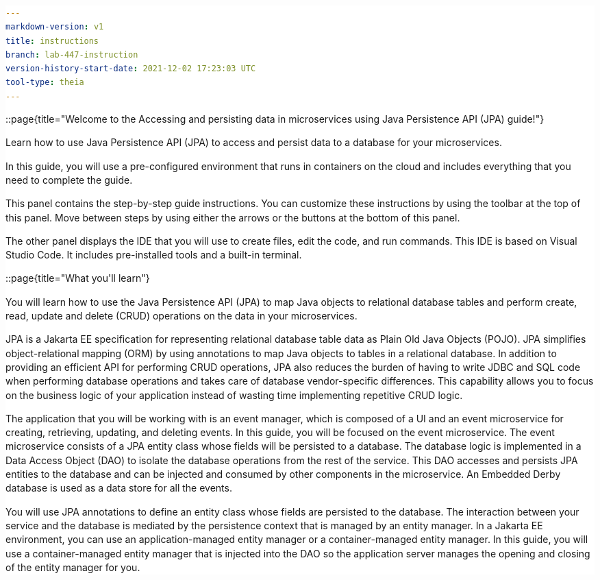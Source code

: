 ```yaml
---
markdown-version: v1
title: instructions
branch: lab-447-instruction
version-history-start-date: 2021-12-02 17:23:03 UTC
tool-type: theia
---
```

::page{title="Welcome to the Accessing and persisting data in microservices using Java Persistence API (JPA) guide!"}

Learn how to use Java Persistence API (JPA) to access and persist data to a database for your microservices.

In this guide, you will use a pre-configured environment that runs in containers on the cloud and includes everything that you need to complete the guide.

This panel contains the step-by-step guide instructions. You can customize these instructions by using the toolbar at the top of this panel. Move between steps by using either the arrows or the buttons at the bottom of this panel.

The other panel displays the IDE that you will use to create files, edit the code, and run commands. This IDE is based on Visual Studio Code. It includes pre-installed tools and a built-in terminal.





::page{title="What you'll learn"}

You will learn how to use the Java Persistence API (JPA) to map Java objects to relational database tables and perform create, read, update and delete (CRUD) operations on the data in your microservices. 

JPA is a Jakarta EE specification for representing relational database table data as Plain Old Java Objects (POJO). JPA simplifies object-relational mapping (ORM) by using annotations to map Java objects to tables in a relational database. In addition to providing an efficient API for performing CRUD operations, JPA also reduces the burden of having to write JDBC and SQL code when performing database operations and takes care of database vendor-specific differences. This capability allows you to focus on the business logic of your application instead of wasting time implementing repetitive CRUD logic.

The application that you will be working with is an event manager, which is composed of a UI and an event microservice for creating, retrieving, updating, and deleting events. In this guide, you will be focused on the event microservice. The event microservice consists of a JPA entity class whose fields will be persisted to a database. The database logic is implemented in a Data Access Object (DAO) to isolate the database operations from the rest of the service. This DAO accesses and persists JPA entities to the database and can be injected and consumed by other components in the microservice. An Embedded Derby database is used as a data store for all the events.

You will use JPA annotations to define an entity class whose fields are persisted to the database. The interaction between your service and the database is mediated by the persistence context that is managed by an entity manager. In a Jakarta EE environment, you can use an application-managed entity manager or a container-managed entity manager. In this guide, you will use a container-managed entity manager that is injected into the DAO so the application server manages the opening and closing of the entity manager for you. 
